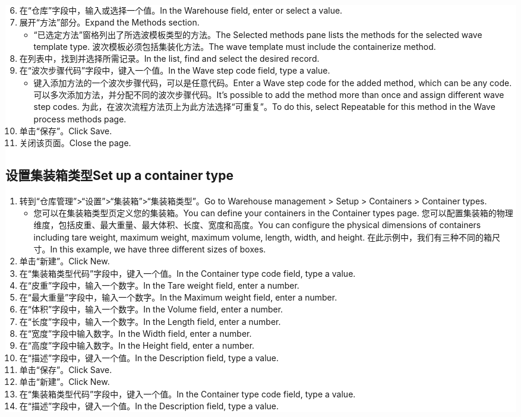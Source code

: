 6. <span data-ttu-id="f672c-115">在“仓库”字段中，输入或选择一个值。</span><span class="sxs-lookup"><span data-stu-id="f672c-115">In the Warehouse field, enter or select a value.</span></span>
7. <span data-ttu-id="f672c-116">展开“方法”部分。</span><span class="sxs-lookup"><span data-stu-id="f672c-116">Expand the Methods section.</span></span>
    * <span data-ttu-id="f672c-117">“已选定方法”窗格列出了所选波模板类型的方法。</span><span class="sxs-lookup"><span data-stu-id="f672c-117">The Selected methods pane lists the methods for the selected wave template type.</span></span> <span data-ttu-id="f672c-118">波次模板必须包括集装化方法。</span><span class="sxs-lookup"><span data-stu-id="f672c-118">The wave template must include the containerize method.</span></span>  
8. <span data-ttu-id="f672c-119">在列表中，找到并选择所需记录。</span><span class="sxs-lookup"><span data-stu-id="f672c-119">In the list, find and select the desired record.</span></span>
9. <span data-ttu-id="f672c-120">在“波次步骤代码”字段中，键入一个值。</span><span class="sxs-lookup"><span data-stu-id="f672c-120">In the Wave step code field, type a value.</span></span>
    * <span data-ttu-id="f672c-121">键入添加方法的一个波次步骤代码，可以是任意代码。</span><span class="sxs-lookup"><span data-stu-id="f672c-121">Enter a Wave step code for the added method, which can be any code.</span></span> <span data-ttu-id="f672c-122">可以多次添加方法，并分配不同的波次步骤代码。</span><span class="sxs-lookup"><span data-stu-id="f672c-122">It’s possible to add the method more than once and assign different wave step codes.</span></span> <span data-ttu-id="f672c-123">为此，在波次流程方法页上为此方法选择“可重复”。</span><span class="sxs-lookup"><span data-stu-id="f672c-123">To do this, select Repeatable for this method in the Wave process methods page.</span></span>  
10. <span data-ttu-id="f672c-124">单击“保存”。</span><span class="sxs-lookup"><span data-stu-id="f672c-124">Click Save.</span></span>
11. <span data-ttu-id="f672c-125">关闭该页面。</span><span class="sxs-lookup"><span data-stu-id="f672c-125">Close the page.</span></span>

## <a name="set-up-a-container-type"></a><span data-ttu-id="f672c-126">设置集装箱类型</span><span class="sxs-lookup"><span data-stu-id="f672c-126">Set up a container type</span></span>
1. <span data-ttu-id="f672c-127">转到“仓库管理”>“设置”>“集装箱”>“集装箱类型”。</span><span class="sxs-lookup"><span data-stu-id="f672c-127">Go to Warehouse management > Setup > Containers > Container types.</span></span>
    * <span data-ttu-id="f672c-128">您可以在集装箱类型页定义您的集装箱。</span><span class="sxs-lookup"><span data-stu-id="f672c-128">You can define your containers in the Container types page.</span></span> <span data-ttu-id="f672c-129">您可以配置集装箱的物理维度，包括皮重、最大重量、最大体积、长度、宽度和高度。</span><span class="sxs-lookup"><span data-stu-id="f672c-129">You can configure the physical dimensions of containers including tare weight, maximum weight, maximum volume, length, width, and height.</span></span> <span data-ttu-id="f672c-130">在此示例中，我们有三种不同的箱尺寸。</span><span class="sxs-lookup"><span data-stu-id="f672c-130">In this example, we have three different sizes of boxes.</span></span>  
2. <span data-ttu-id="f672c-131">单击“新建”。</span><span class="sxs-lookup"><span data-stu-id="f672c-131">Click New.</span></span>
3. <span data-ttu-id="f672c-132">在“集装箱类型代码”字段中，键入一个值。</span><span class="sxs-lookup"><span data-stu-id="f672c-132">In the Container type code field, type a value.</span></span>
4. <span data-ttu-id="f672c-133">在“皮重”字段中，输入一个数字。</span><span class="sxs-lookup"><span data-stu-id="f672c-133">In the Tare weight field, enter a number.</span></span>
5. <span data-ttu-id="f672c-134">在“最大重量”字段中，输入一个数字。</span><span class="sxs-lookup"><span data-stu-id="f672c-134">In the Maximum weight field, enter a number.</span></span>
6. <span data-ttu-id="f672c-135">在“体积”字段中，输入一个数字。</span><span class="sxs-lookup"><span data-stu-id="f672c-135">In the Volume field, enter a number.</span></span>
7. <span data-ttu-id="f672c-136">在“长度”字段中，输入一个数字。</span><span class="sxs-lookup"><span data-stu-id="f672c-136">In the Length field, enter a number.</span></span>
8. <span data-ttu-id="f672c-137">在“宽度”字段中输入数字。</span><span class="sxs-lookup"><span data-stu-id="f672c-137">In the Width field, enter a number.</span></span>
9. <span data-ttu-id="f672c-138">在“高度”字段中输入数字。</span><span class="sxs-lookup"><span data-stu-id="f672c-138">In the Height field, enter a number.</span></span>
10. <span data-ttu-id="f672c-139">在“描述”字段中，键入一个值。</span><span class="sxs-lookup"><span data-stu-id="f672c-139">In the Description field, type a value.</span></span>
11. <span data-ttu-id="f672c-140">单击“保存”。</span><span class="sxs-lookup"><span data-stu-id="f672c-140">Click Save.</span></span>
12. <span data-ttu-id="f672c-141">单击“新建”。</span><span class="sxs-lookup"><span data-stu-id="f672c-141">Click New.</span></span>
13. <span data-ttu-id="f672c-142">在“集装箱类型代码”字段中，键入一个值。</span><span class="sxs-lookup"><span data-stu-id="f672c-142">In the Container type code field, type a value.</span></span>
14. <span data-ttu-id="f672c-143">在“描述”字段中，键入一个值。</span><span class="sxs-lookup"><span data-stu-id="f672c-143">In the Description field, type a value.</span></span>